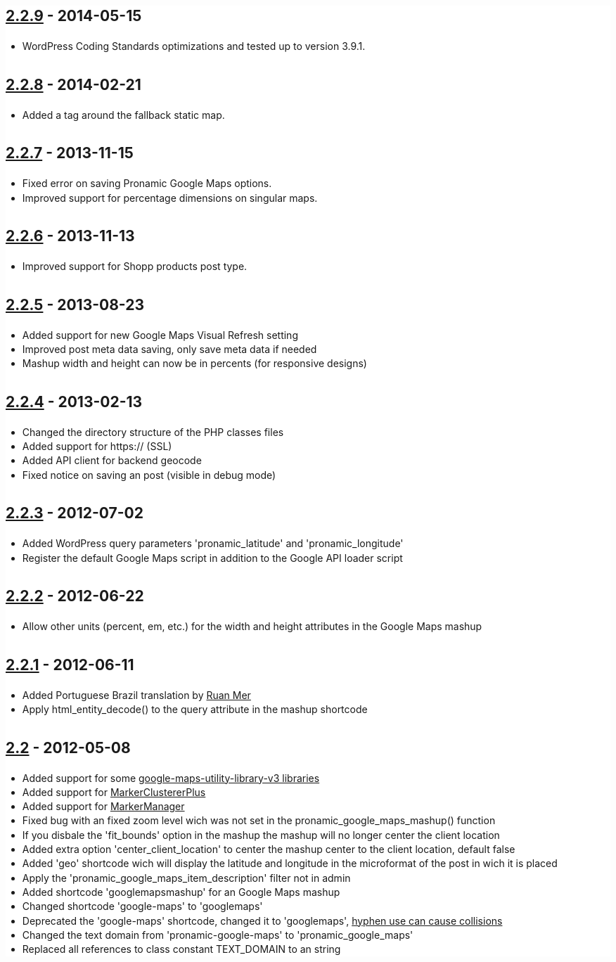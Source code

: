 ## [2.2.9] - 2014-05-15
- WordPress Coding Standards optimizations and tested up to version 3.9.1.

## [2.2.8] - 2014-02-21
- Added a <noscript> tag around the fallback static map.

## [2.2.7] - 2013-11-15
- Fixed error on saving Pronamic Google Maps options.
- Improved support for percentage dimensions on singular maps.

## [2.2.6] - 2013-11-13
- Improved support for Shopp products post type.

## [2.2.5] - 2013-08-23
- Added support for new Google Maps Visual Refresh setting
- Improved post meta data saving, only save meta data if needed
- Mashup width and height can now be in percents (for responsive designs)

## [2.2.4] - 2013-02-13
- Changed the directory structure of the PHP classes files
- Added support for https:// (SSL)
- Added API client for backend geocode
- Fixed notice on saving an post (visible in debug mode)

## [2.2.3] - 2012-07-02
- Added WordPress query parameters 'pronamic_latitude' and 'pronamic_longitude'
- Register the default Google Maps script in addition to the Google API loader script

## [2.2.2] - 2012-06-22
- Allow other units (percent, em, etc.) for the width and height attributes in the Google Maps mashup

## [2.2.1] - 2012-06-11
- Added Portuguese Brazil translation by [Ruan Mer](http://ruanmer.com/)
- Apply html_entity_decode() to the query attribute in the mashup shortcode

## [2.2] - 2012-05-08
- Added support for some [google-maps-utility-library-v3 libraries](http://code.google.com/p/google-maps-utility-library-v3/wiki/Libraries)
- Added support for [MarkerClustererPlus](http://google-maps-utility-library-v3.googlecode.com/svn/tags/markerclustererplus/2.0.6/)
- Added support for [MarkerManager](http://google-maps-utility-library-v3.googlecode.com/svn/tags/markermanager/1.0/)
- Fixed bug with an fixed zoom level wich was not set in the pronamic_google_maps_mashup() function
- If you disbale the 'fit_bounds' option in the mashup the mashup will no longer center the client location
- Added extra option 'center_client_location' to center the mashup center to the client location, default false
- Added 'geo' shortcode wich will display the latitude and longitude in the microformat of the post in wich it is placed
- Apply the 'pronamic_google_maps_item_description' filter not in admin
- Added shortcode 'googlemapsmashup' for an Google Maps mashup
- Changed shortcode 'google-maps' to 'googlemaps'
- Deprecated the 'google-maps' shortcode, changed it to 'googlemaps', [hyphen use can cause collisions](http://codex.wordpress.org/Shortcode_API)
- Changed the text domain from 'pronamic-google-maps' to 'pronamic_google_maps'
- Replaced all references to class constant TEXT_DOMAIN to an string

[2.4.1]: https://github.com/pronamic/wp-pronamic-google-maps/compare/v2.4.0...v2.4.1
[2.4.0]: https://github.com/pronamic/wp-pronamic-google-maps/compare/v2.3.3...v2.4.0
[2.3.3]: https://github.com/pronamic/wp-pronamic-google-maps/compare/v2.3.2...v2.3.3
[unreleased]: https://github.com/pronamic/wp-pronamic-google-maps/compare/2.3.2...HEAD
[2.3.2]: https://github.com/pronamic/wp-pronamic-google-maps/compare/2.3.1...2.3.2
[2.3.1]: https://github.com/pronamic/wp-pronamic-google-maps/compare/2.3.0...2.3.1
[2.3.0]: https://github.com/pronamic/wp-pronamic-google-maps/compare/2.2.9...2.3.0
[2.2.9]: https://github.com/pronamic/wp-pronamic-google-maps/compare/2.2.8...2.2.9
[2.2.8]: https://github.com/pronamic/wp-pronamic-google-maps/compare/2.2.7...2.2.8
[2.2.7]: https://github.com/pronamic/wp-pronamic-google-maps/compare/2.2.6...2.2.7
[2.2.6]: https://github.com/pronamic/wp-pronamic-google-maps/compare/2.2.5...2.2.6
[2.2.5]: https://github.com/pronamic/wp-pronamic-google-maps/compare/2.2.4...2.2.5
[2.2.4]: https://github.com/pronamic/wp-pronamic-google-maps/compare/2.2.3...2.2.4
[2.2.3]: https://github.com/pronamic/wp-pronamic-google-maps/compare/2.2.2...2.2.3
[2.2.2]: https://github.com/pronamic/wp-pronamic-google-maps/compare/2.2.1...2.2.2
[2.2.1]: https://github.com/pronamic/wp-pronamic-google-maps/compare/2.2...2.2.1
[2.2]: https://github.com/pronamic/wp-pronamic-google-maps/compare/2.1.6...2.2
[2.1.6]: https://github.com/pronamic/wp-pronamic-google-maps/compare/2.1.5...2.1.6
[2.1.5]: https://github.com/pronamic/wp-pronamic-google-maps/compare/2.1.4...2.1.5
[2.1.4]: https://github.com/pronamic/wp-pronamic-google-maps/compare/2.1.3...2.1.4
[2.1.3]: https://github.com/pronamic/wp-pronamic-google-maps/compare/2.1.2...2.1.3
[2.1.2]: https://github.com/pronamic/wp-pronamic-google-maps/compare/2.1.1...2.1.2
[2.1.1]: https://github.com/pronamic/wp-pronamic-google-maps/compare/2.1...2.1.1
[2.1]: https://github.com/pronamic/wp-pronamic-google-maps/compare/2.0...2.1
[2.0]: https://github.com/pronamic/wp-pronamic-google-maps/compare/1.9...2.0
[1.9]: https://github.com/pronamic/wp-pronamic-google-maps/compare/1.8...1.9
[1.8]: https://github.com/pronamic/wp-pronamic-google-maps/compare/1.7.1...1.8
[1.7.1]: https://github.com/pronamic/wp-pronamic-google-maps/compare/1.7...1.7.1
[1.7]: https://github.com/pronamic/wp-pronamic-google-maps/compare/1.6.3...1.7
[1.6.3]: https://github.com/pronamic/wp-pronamic-google-maps/compare/1.6.2...1.6.3
[1.6.2]: https://github.com/pronamic/wp-pronamic-google-maps/compare/1.6.1.2...1.6.2
[1.6.1.2]: https://github.com/pronamic/wp-pronamic-google-maps/compare/1.6.1.1...1.6.1.2
[1.6.1.1]: https://github.com/pronamic/wp-pronamic-google-maps/compare/1.6.1...1.6.1.1
[1.6.1]: https://github.com/pronamic/wp-pronamic-google-maps/compare/1.6...1.6.1
[1.6]: https://github.com/pronamic/wp-pronamic-google-maps/compare/1.5.1.1...1.6
[1.5.1.1]: https://github.com/pronamic/wp-pronamic-google-maps/compare/1.5.1...1.5.1.1
[1.5.1]: https://github.com/pronamic/wp-pronamic-google-maps/compare/1.5...1.5.1
[1.5]: https://github.com/pronamic/wp-pronamic-google-maps/compare/1.4.1...1.5
[1.4.1]: https://github.com/pronamic/wp-pronamic-google-maps/compare/1.4...1.4.1
[1.4]: https://github.com/pronamic/wp-pronamic-google-maps/compare/1.3...1.4
[1.3]: https://github.com/pronamic/wp-pronamic-google-maps/compare/1.2...1.3
[1.2]: https://github.com/pronamic/wp-pronamic-google-maps/compare/1.1...1.2
[1.1]: https://github.com/pronamic/wp-pronamic-google-maps/compare/1.0...1.1